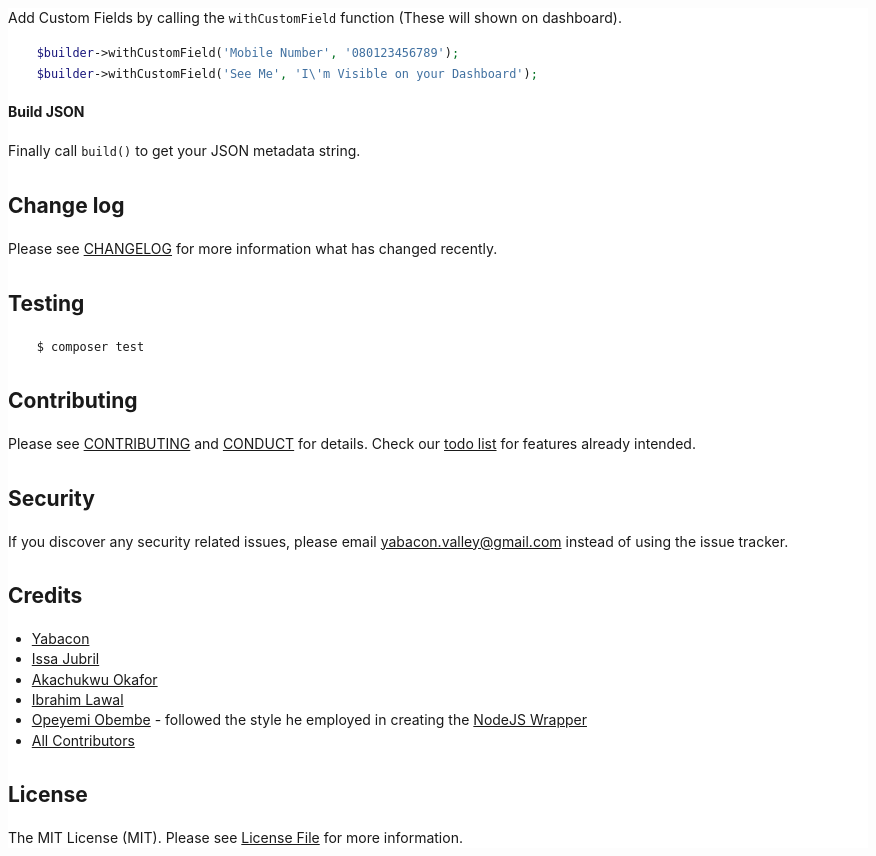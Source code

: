 Add Custom Fields by calling the `withCustomField` function (These will shown on dashboard).

```php
    $builder->withCustomField('Mobile Number', '080123456789');
    $builder->withCustomField('See Me', 'I\'m Visible on your Dashboard');
```

#### Build JSON

Finally call `build()` to get your JSON metadata string.

## Change log

Please see [CHANGELOG](CHANGELOG.md) for more information what has changed recently.

## Testing

``` bash
    $ composer test
```

## Contributing

Please see [CONTRIBUTING](.github/CONTRIBUTING.md) and [CONDUCT](.github/CONDUCT.md) for details. Check our [todo list](TODO.md) for features already intended.

## Security

If you discover any security related issues, please email yabacon.valley@gmail.com instead of using the issue tracker.

## Credits

- [Yabacon][link-author]
- [Issa Jubril](https://github.com/masterp4dev)
- [Akachukwu Okafor](https://github.com/kasoprecede47)
- [Ibrahim Lawal](https://github.com/ibrahimlawal)
- [Opeyemi Obembe](https://github.com/kehers) - followed the style he employed in creating the [NodeJS Wrapper](https://github.com/kehers/paystack)
- [All Contributors][link-contributors]

## License

The MIT License (MIT). Please see [License File](LICENSE.md) for more information.

[ico-version]: https://img.shields.io/packagist/v/yabacon/paystack-php.svg?style=flat-square
[ico-license]: https://img.shields.io/badge/license-MIT-brightgreen.svg?style=flat-square
[ico-travis]: https://img.shields.io/travis/yabacon/paystack-php/master.svg?style=flat-square
[ico-scrutinizer]: https://img.shields.io/scrutinizer/coverage/g/yabacon/paystack-php.svg?style=flat-square
[ico-code-quality]: https://img.shields.io/scrutinizer/g/yabacon/paystack-php.svg?style=flat-square
[ico-downloads]: https://img.shields.io/packagist/dt/yabacon/paystack-php.svg?style=flat-square

[link-packagist]: https://packagist.org/packages/yabacon/paystack-php
[link-travis]: https://travis-ci.org/yabacon/paystack-php
[link-scrutinizer]: https://scrutinizer-ci.com/g/yabacon/paystack-php/code-structure
[link-code-quality]: https://scrutinizer-ci.com/g/yabacon/paystack-php
[link-downloads]: https://packagist.org/packages/yabacon/paystack-php
[link-author]: https://github.com/yabacon
[link-contributors]: ../../contributors
[link-paystack-api-reference]: https://developers.paystack.co/reference
